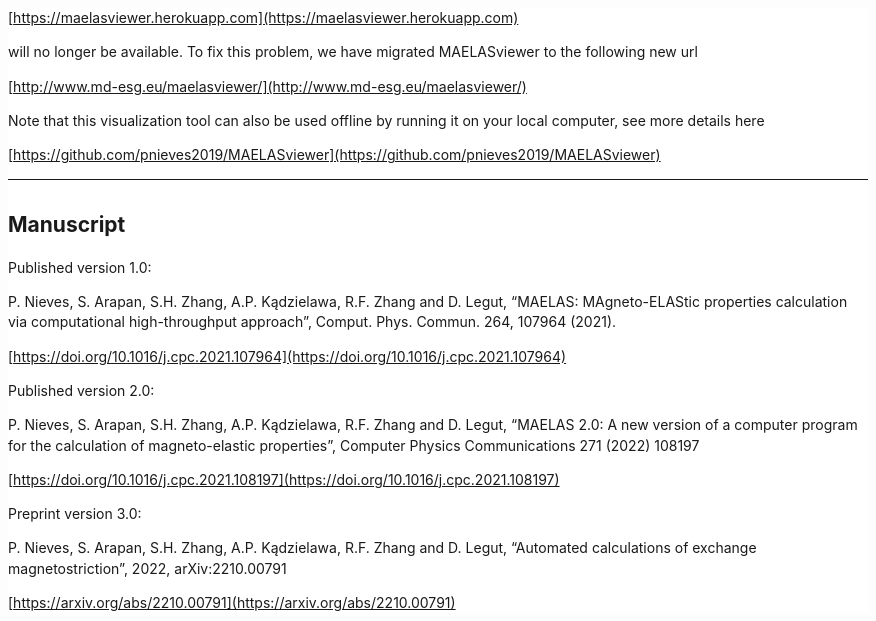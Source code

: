 [https://maelasviewer.herokuapp.com](https://maelasviewer.herokuapp.com)

will no longer be available. To fix this problem, we have migrated MAELASviewer to the following new url

[http://www.md-esg.eu/maelasviewer/](http://www.md-esg.eu/maelasviewer/)

Note that this visualization tool can also be used offline by running it on your local computer, see more details here

[https://github.com/pnieves2019/MAELASviewer](https://github.com/pnieves2019/MAELASviewer)


--------------------------------------------------------------------
Manuscript
--------------------------------------------------------------------

Published version 1.0:

P. Nieves, S. Arapan, S.H. Zhang, A.P. Kądzielawa, R.F. Zhang and D. Legut,
“MAELAS: MAgneto-ELAStic properties calculation via computational high-throughput approach”, Comput. Phys. Commun. 264, 107964 (2021).

[https://doi.org/10.1016/j.cpc.2021.107964](https://doi.org/10.1016/j.cpc.2021.107964)


Published version 2.0:

P. Nieves, S. Arapan, S.H. Zhang, A.P. Kądzielawa, R.F. Zhang and D. Legut,
“MAELAS 2.0: A new version of a computer program  for the calculation of magneto-elastic properties”, Computer Physics Communications 271 (2022) 108197

[https://doi.org/10.1016/j.cpc.2021.108197](https://doi.org/10.1016/j.cpc.2021.108197)


Preprint version 3.0:

P. Nieves, S. Arapan, S.H. Zhang, A.P. Kądzielawa, R.F. Zhang and D. Legut,
“Automated calculations of exchange magnetostriction”, 2022, arXiv:2210.00791

[https://arxiv.org/abs/2210.00791](https://arxiv.org/abs/2210.00791)

